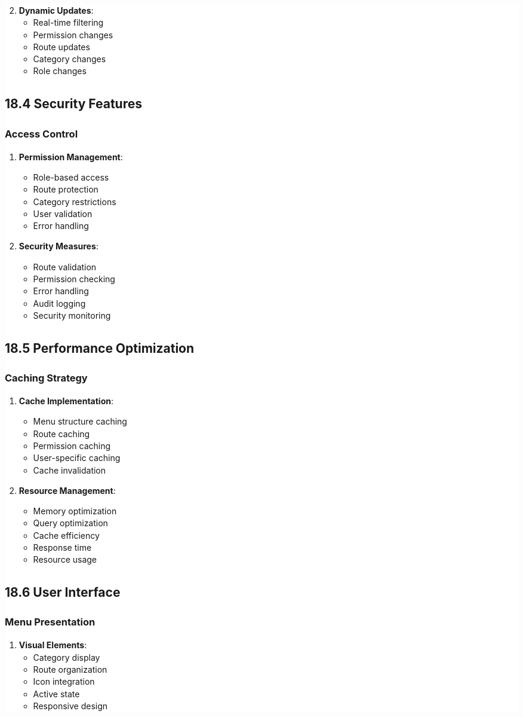 2. **Dynamic Updates**:
   - Real-time filtering
   - Permission changes
   - Route updates
   - Category changes
   - Role changes

## 18.4 Security Features
### Access Control
1. **Permission Management**:
   - Role-based access
   - Route protection
   - Category restrictions
   - User validation
   - Error handling

2. **Security Measures**:
   - Route validation
   - Permission checking
   - Error handling
   - Audit logging
   - Security monitoring

## 18.5 Performance Optimization
### Caching Strategy
1. **Cache Implementation**:
   - Menu structure caching
   - Route caching
   - Permission caching
   - User-specific caching
   - Cache invalidation

2. **Resource Management**:
   - Memory optimization
   - Query optimization
   - Cache efficiency
   - Response time
   - Resource usage

## 18.6 User Interface
### Menu Presentation
1. **Visual Elements**:
   - Category display
   - Route organization
   - Icon integration
   - Active state
   - Responsive design
